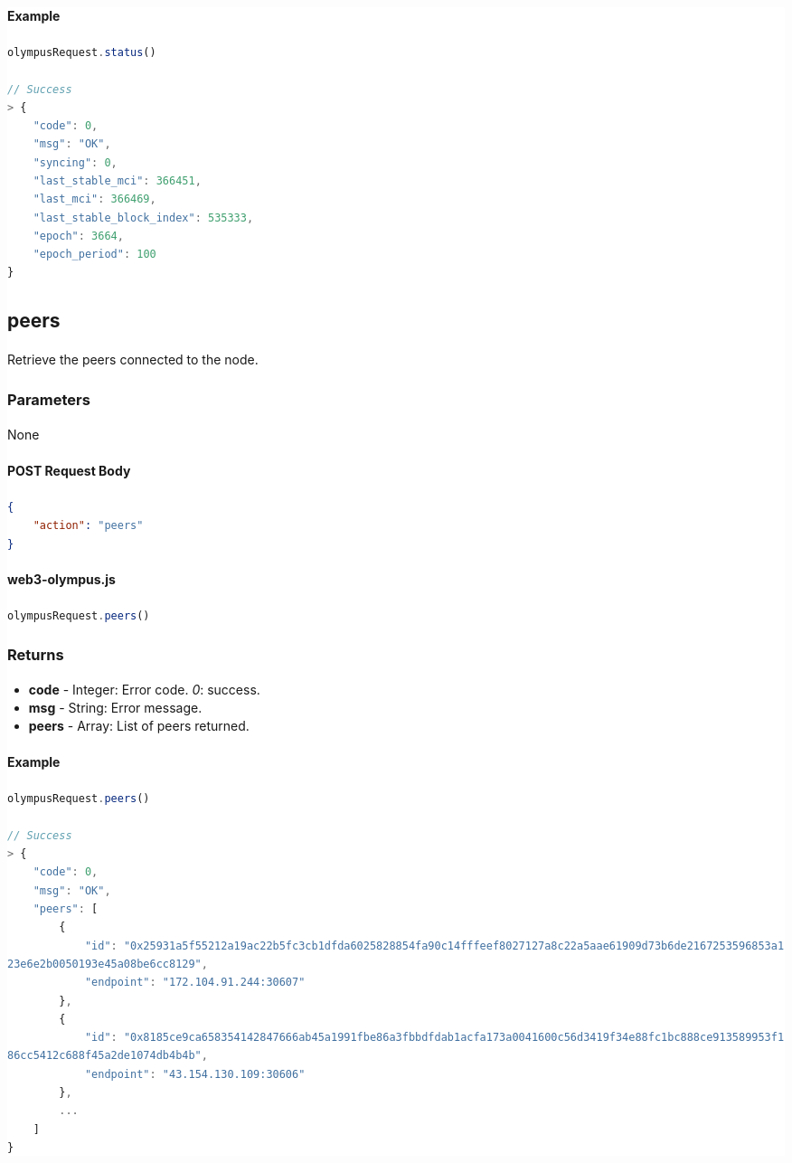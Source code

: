 #### Example
```javascript
olympusRequest.status()

// Success
> {
    "code": 0,
    "msg": "OK",
    "syncing": 0,
    "last_stable_mci": 366451,
    "last_mci": 366469,
    "last_stable_block_index": 535333,
    "epoch": 3664,
    "epoch_period": 100
}
```

## peers
Retrieve the peers connected to the node.
### Parameters
None
#### POST Request Body
```json
{
    "action": "peers"
}
```
#### web3-olympus.js
```javascript
olympusRequest.peers()
```
### Returns
- **code** - Integer: Error code. *0*: success.
- **msg** - String: Error message.
- **peers** - Array: List of peers returned.
#### Example
```javascript
olympusRequest.peers()

// Success
> {
    "code": 0,
    "msg": "OK",
    "peers": [
        {
            "id": "0x25931a5f55212a19ac22b5fc3cb1dfda6025828854fa90c14fffeef8027127a8c22a5aae61909d73b6de2167253596853a123e6e2b0050193e45a08be6cc8129",
            "endpoint": "172.104.91.244:30607"
        },
        {
            "id": "0x8185ce9ca658354142847666ab45a1991fbe86a3fbbdfdab1acfa173a0041600c56d3419f34e88fc1bc888ce913589953f186cc5412c688f45a2de1074db4b4b",
            "endpoint": "43.154.130.109:30606"
        },
        ...
    ]
}
```
